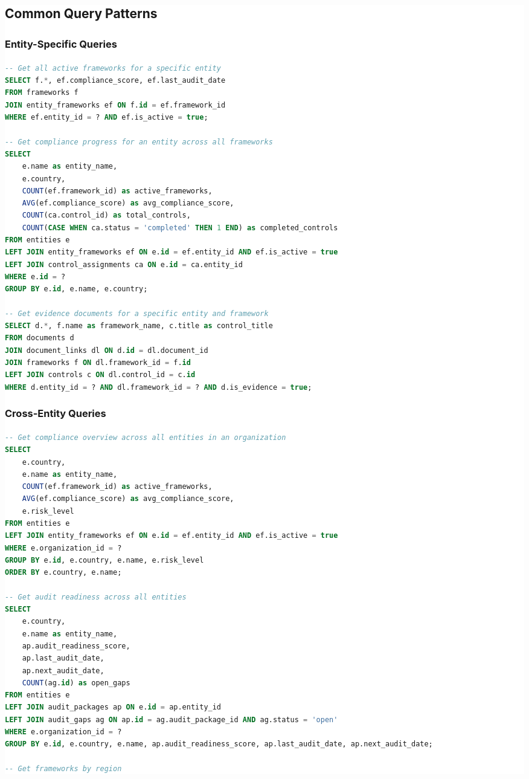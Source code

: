 ## Common Query Patterns

### Entity-Specific Queries
```sql
-- Get all active frameworks for a specific entity
SELECT f.*, ef.compliance_score, ef.last_audit_date
FROM frameworks f
JOIN entity_frameworks ef ON f.id = ef.framework_id
WHERE ef.entity_id = ? AND ef.is_active = true;

-- Get compliance progress for an entity across all frameworks
SELECT 
    e.name as entity_name,
    e.country,
    COUNT(ef.framework_id) as active_frameworks,
    AVG(ef.compliance_score) as avg_compliance_score,
    COUNT(ca.control_id) as total_controls,
    COUNT(CASE WHEN ca.status = 'completed' THEN 1 END) as completed_controls
FROM entities e
LEFT JOIN entity_frameworks ef ON e.id = ef.entity_id AND ef.is_active = true
LEFT JOIN control_assignments ca ON e.id = ca.entity_id
WHERE e.id = ?
GROUP BY e.id, e.name, e.country;

-- Get evidence documents for a specific entity and framework
SELECT d.*, f.name as framework_name, c.title as control_title
FROM documents d
JOIN document_links dl ON d.id = dl.document_id
JOIN frameworks f ON dl.framework_id = f.id
LEFT JOIN controls c ON dl.control_id = c.id
WHERE d.entity_id = ? AND dl.framework_id = ? AND d.is_evidence = true;
```

### Cross-Entity Queries
```sql
-- Get compliance overview across all entities in an organization
SELECT 
    e.country,
    e.name as entity_name,
    COUNT(ef.framework_id) as active_frameworks,
    AVG(ef.compliance_score) as avg_compliance_score,
    e.risk_level
FROM entities e
LEFT JOIN entity_frameworks ef ON e.id = ef.entity_id AND ef.is_active = true
WHERE e.organization_id = ?
GROUP BY e.id, e.country, e.name, e.risk_level
ORDER BY e.country, e.name;

-- Get audit readiness across all entities
SELECT 
    e.country,
    e.name as entity_name,
    ap.audit_readiness_score,
    ap.last_audit_date,
    ap.next_audit_date,
    COUNT(ag.id) as open_gaps
FROM entities e
LEFT JOIN audit_packages ap ON e.id = ap.entity_id
LEFT JOIN audit_gaps ag ON ap.id = ag.audit_package_id AND ag.status = 'open'
WHERE e.organization_id = ?
GROUP BY e.id, e.country, e.name, ap.audit_readiness_score, ap.last_audit_date, ap.next_audit_date;

-- Get frameworks by region
```